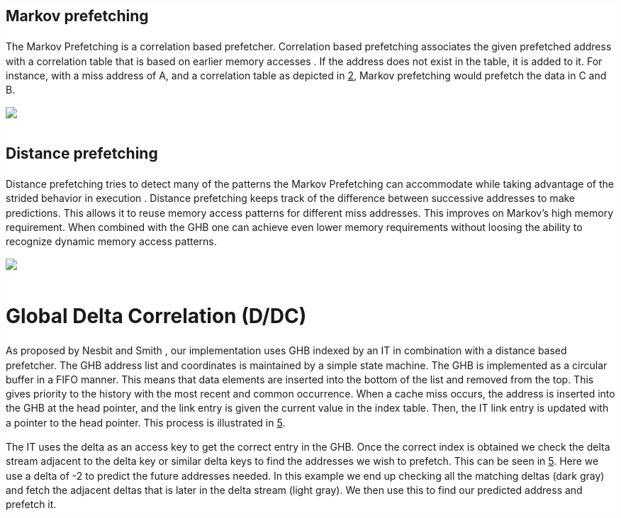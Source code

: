 ## Markov prefetching

The Markov Prefetching is a correlation based prefetcher. Correlation
based prefetching associates the given prefetched address with a
correlation table that is based on earlier memory accesses . If the
address does not exist in the table, it is added to it. For instance,
with a miss address of A, and a correlation table as depicted in
<a href="#fig:GHB" data-reference-type="ref"
data-reference="fig:GHB">2</a>, Markov prefetching would prefetch the
data in C and B.

![](https://github.com/HakonHarnes/cache-prefetcher/blob/main/report/assets/markov-prefetch.png)

## Distance prefetching

Distance prefetching tries to detect many of the patterns the Markov
Prefetching can accommodate while taking advantage of the strided
behavior in execution . Distance prefetching keeps track of the
difference between successive addresses to make predictions. This allows
it to reuse memory access patterns for different miss addresses. This
improves on Markov’s high memory requirement. When combined with the GHB
one can achieve even lower memory requirements without loosing the
ability to recognize dynamic memory access patterns.

![](https://github.com/HakonHarnes/cache-prefetcher/blob/main/report/assets/distance-prefetching.png)

# Global Delta Correlation (D/DC)

As proposed by Nesbit and Smith , our implementation uses GHB indexed by
an IT in combination with a distance based prefetcher. The GHB address
list and coordinates is maintained by a simple state machine. The GHB is
implemented as a circular buffer in a FIFO manner. This means that data
elements are inserted into the bottom of the list and removed from the
top. This gives priority to the history with the most recent and common
occurrence. When a cache miss occurs, the address is inserted into the
GHB at the head pointer, and the link entry is given the current value
in the index table. Then, the IT link entry is updated with a pointer to
the head pointer. This process is illustrated in
<a href="#fig:GDC" data-reference-type="ref"
data-reference="fig:GDC">5</a>.

The IT uses the delta as an access key to get the correct entry in the
GHB. Once the correct index is obtained we check the delta stream
adjacent to the delta key or similar delta keys to find the addresses we
wish to prefetch. This can be seen in
<a href="#fig:GDC" data-reference-type="ref"
data-reference="fig:GDC">5</a>. Here we use a delta of -2 to predict the
future addresses needed. In this example we end up checking all the
matching deltas (dark gray) and fetch the adjacent deltas that is later
in the delta stream (light gray). We then use this to find our predicted
address and prefetch it.
